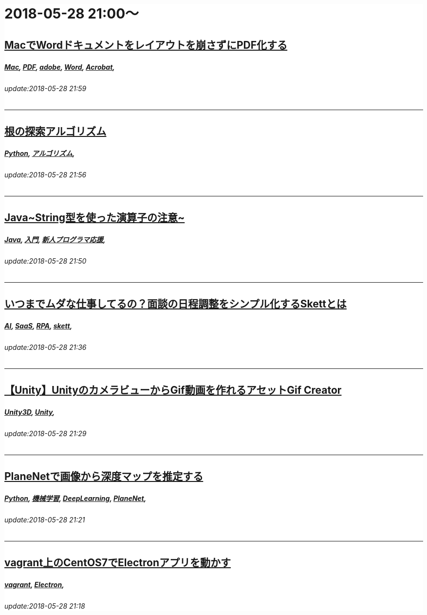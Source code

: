 


# 2018-05-28 21:00～
## [MacでWordドキュメントをレイアウトを崩さずにPDF化する](https://qiita.com/Tea81/items/610b5baf813879061223)
##### [Mac](https://qiita.com/tags/Mac), [PDF](https://qiita.com/tags/PDF), [adobe](https://qiita.com/tags/adobe), [Word](https://qiita.com/tags/Word), [Acrobat](https://qiita.com/tags/Acrobat), 
###### update:2018-05-28 21:59
---
## [根の探索アルゴリズム](https://qiita.com/nariaki3551/items/8694eee8793f88e89f41)
##### [Python](https://qiita.com/tags/Python), [アルゴリズム](https://qiita.com/tags/アルゴリズム), 
###### update:2018-05-28 21:56
---
## [Java~String型を使った演算子の注意~](https://qiita.com/koukonko/items/5bcac94dd130ab38e0ba)
##### [Java](https://qiita.com/tags/Java), [入門](https://qiita.com/tags/入門), [新人プログラマ応援](https://qiita.com/tags/新人プログラマ応援), 
###### update:2018-05-28 21:50
---
## [いつまでムダな仕事してるの？面談の日程調整をシンプル化するSkettとは](https://qiita.com/umemen/items/a2ea45afa68d4c4e21f8)
##### [AI](https://qiita.com/tags/AI), [SaaS](https://qiita.com/tags/SaaS), [RPA](https://qiita.com/tags/RPA), [skett](https://qiita.com/tags/skett), 
###### update:2018-05-28 21:36
---
## [【Unity】UnityのカメラビューからGif動画を作れるアセットGif Creator](https://qiita.com/Sase/items/5c942db54cceef378ec0)
##### [Unity3D](https://qiita.com/tags/Unity3D), [Unity](https://qiita.com/tags/Unity), 
###### update:2018-05-28 21:29
---
## [PlaneNetで画像から深度マップを推定する](https://qiita.com/hiroqik/items/164d5b5055af16ce8549)
##### [Python](https://qiita.com/tags/Python), [機械学習](https://qiita.com/tags/機械学習), [DeepLearning](https://qiita.com/tags/DeepLearning), [PlaneNet](https://qiita.com/tags/PlaneNet), 
###### update:2018-05-28 21:21
---
## [vagrant上のCentOS7でElectronアプリを動かす](https://qiita.com/Kumassy/items/116690fdd99dfc91300d)
##### [vagrant](https://qiita.com/tags/vagrant), [Electron](https://qiita.com/tags/Electron), 
###### update:2018-05-28 21:18